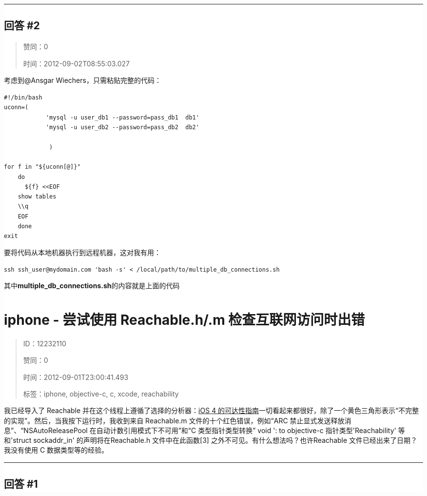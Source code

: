 * * *

## 回答 #2

> 赞同：0
> 
> 时间：2012-09-02T08:55:03.027

考虑到@Ansgar Wiechers，只需粘贴完整的代码：

```
#!/bin/bash
uconn=(
            'mysql -u user_db1 --password=pass_db1  db1'
            'mysql -u user_db2 --password=pass_db2  db2' 

             )

for f in "${uconn[@]}"
    do
      ${f} <<EOF
    show tables
    \\q
    EOF
    done
exit 
```

要将代码从本地机器执行到远程机器，这对我有用：

```
ssh ssh_user@mydomain.com 'bash -s' < /local/path/to/multiple_db_connections.sh 
```

其中**multiple_db_connections.sh**的内容就是上面的代码

# iphone - 尝试使用 Reachable.h/.m 检查互联网访问时出错

> ID：12232110
> 
> 赞同：0
> 
> 时间：2012-09-01T23:00:41.493
> 
> 标签：iphone, objective-c, c, xcode, reachability

我已经导入了 Reachable 并在这个线程上遵循了选择的分析器：[iOS 4 的可达性指南](https://stackoverflow.com/questions/3790957/reachability-guide-for-ios-4)一切看起来都很好，除了一个黄色三角形表示“不完整的实现”。然后，当我按下运行时，我收到来自 Reachable.m 文件的十个红色错误，例如“ARC 禁止显式发送释放消息”、“NSAutoReleasePool 在自动计数引用模式下不可用”和“C 类型指针类型转换” void ': to objective-c 指针类型'Reachability' 等和'struct sockaddr_in' 的声明将在Reachable.h 文件中在此函数[3] 之外不可见。有什么想法吗？也许Reachable 文件已经出来了日期？我没有使用 C 数据类型等的经验。

* * *

## 回答 #1
